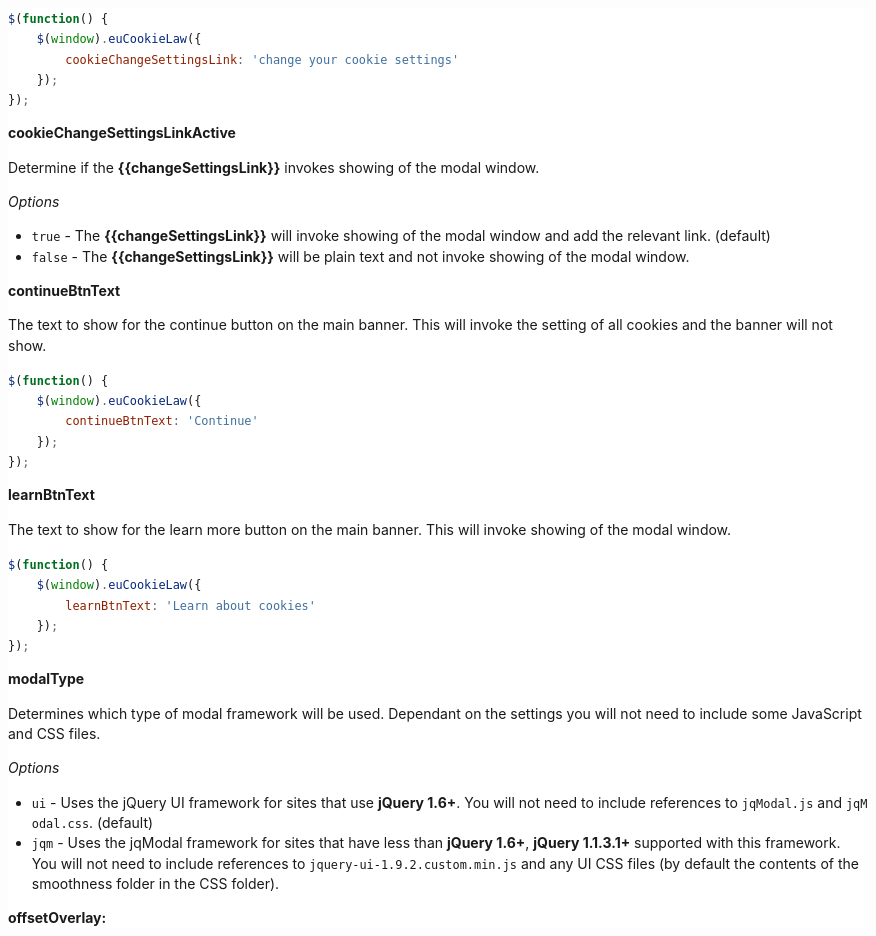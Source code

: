 ```javascript
$(function() {
	$(window).euCookieLaw({
		cookieChangeSettingsLink: 'change your cookie settings'
	});
});
```

**cookieChangeSettingsLinkActive**

Determine if the **{{changeSettingsLink}}** invokes showing of the modal window.

*Options*
 * `true` - The **{{changeSettingsLink}}** will invoke showing of the modal window and add the relevant link. (default)
 * `false` - The **{{changeSettingsLink}}** will be plain text and not invoke showing of the modal window.
 
**continueBtnText**

The text to show for the continue button on the main banner. This will invoke the setting of all cookies and the banner will not show.

```javascript
$(function() {
	$(window).euCookieLaw({
		continueBtnText: 'Continue'
	});
});
```

**learnBtnText**

The text to show for the learn more button on the main banner. This will invoke showing of the modal window.

```javascript
$(function() {
	$(window).euCookieLaw({
		learnBtnText: 'Learn about cookies'
	});
});
```

**modalType**

Determines which type of modal framework will be used. Dependant on the settings you will not need to include some JavaScript and CSS files.

*Options*
 * `ui` - Uses the jQuery UI framework for sites that use **jQuery 1.6+**. You will not need to include references to `jqModal.js` and `jqModal.css`. (default)
 * `jqm` - Uses the jqModal framework for sites that have less than **jQuery 1.6+**, **jQuery 1.1.3.1+** supported with this framework. You will not need to include references to `jquery-ui-1.9.2.custom.min.js` and any UI CSS files (by default the contents of the smoothness folder in the CSS folder).

**offsetOverlay:**
